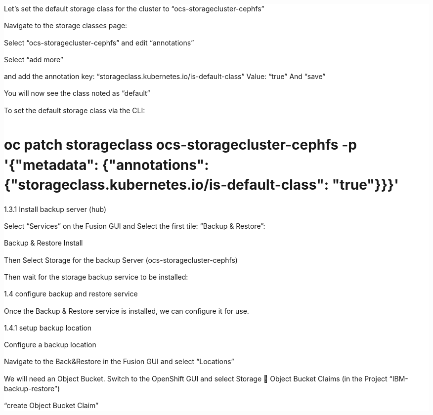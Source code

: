 Let’s set the default storage class for the cluster to “ocs-storagecluster-cephfs”

Navigate to the storage classes page:
 

Select “ocs-storagecluster-cephfs” and edit “annotations”
 

 

Select “add more”

and add the annotation key: “storageclass.kubernetes.io/is-default-class” 
Value: “true” 
And “save”
 
You will now see the class noted as “default”

 


To set the default storage class via the CLI:

#  oc patch storageclass ocs-storagecluster-cephfs -p '{"metadata": {"annotations": {"storageclass.kubernetes.io/is-default-class": "true"}}}'

1.3.1 Install backup server (hub)

Select “Services” on the Fusion GUI and Select the first tile: “Backup & Restore”:

 

Backup & Restore Install

 

Then Select Storage for the backup Server (ocs-storagecluster-cephfs)

 



Then wait for the storage backup service to be installed:

 



 

 


1.4 configure backup and restore service

Once the Backup & Restore service is installed, we can configure it for use. 

1.4.1 setup backup location

Configure a backup location

Navigate to the Back&Restore in the Fusion GUI and select “Locations”

 

We will need an Object Bucket. Switch to the OpenShift GUI and select Storage  Object Bucket Claims (in the Project “IBM-backup-restore”)

“create Object Bucket Claim”
